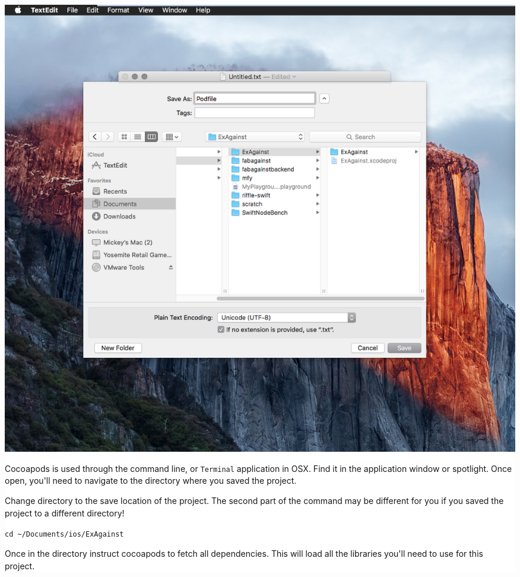 ![Missing Image!](/img/ios-cards-tutorial/app/1-setup/5.PNG)

Cocoapods is used through the command line, or `Terminal` application in OSX. Find it in the application window or spotlight. Once open, you'll need to navigate to the directory where you saved the project. 

Change directory to the save location of the project. The second part of the command may be different for you if you saved the project to a different directory!

```
cd ~/Documents/ios/ExAgainst
```

Once in the directory instruct cocoapods to fetch all dependencies. This will load all the libraries you'll need to use for this project. 
